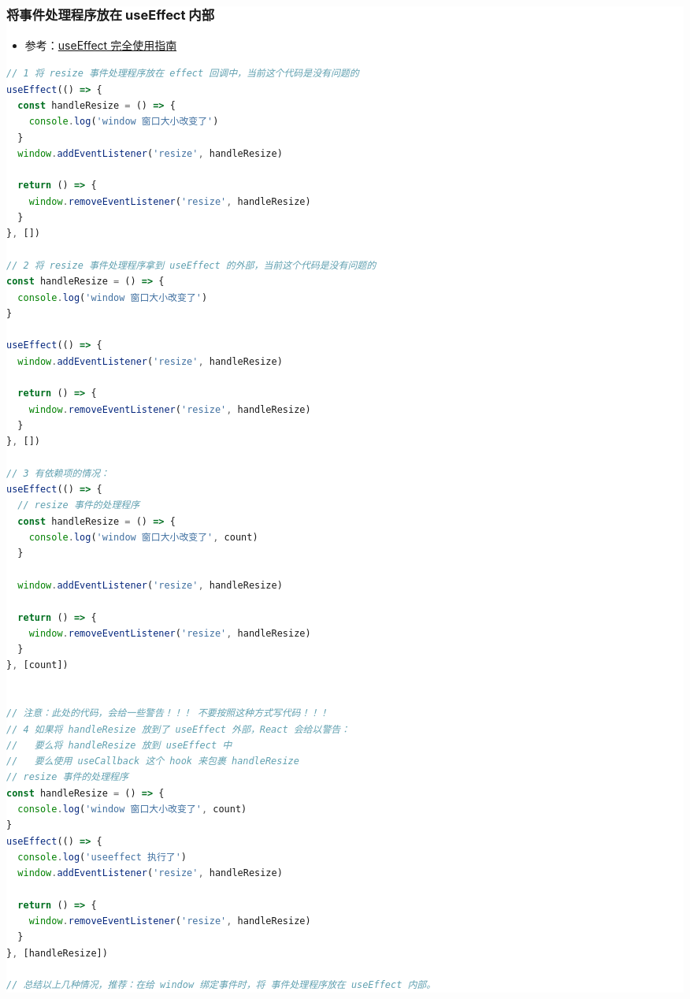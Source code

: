 ### 将事件处理程序放在 useEffect 内部

- 参考：[useEffect 完全使用指南](https://www.jianshu.com/p/ab432b6344f6)

```js
// 1 将 resize 事件处理程序放在 effect 回调中，当前这个代码是没有问题的
useEffect(() => {
  const handleResize = () => {
    console.log('window 窗口大小改变了')
  }
  window.addEventListener('resize', handleResize)

  return () => {
    window.removeEventListener('resize', handleResize)
  }
}, [])

// 2 将 resize 事件处理程序拿到 useEffect 的外部，当前这个代码是没有问题的
const handleResize = () => {
  console.log('window 窗口大小改变了')
}

useEffect(() => {
  window.addEventListener('resize', handleResize)

  return () => {
    window.removeEventListener('resize', handleResize)
  }
}, [])

// 3 有依赖项的情况：
useEffect(() => {
  // resize 事件的处理程序
  const handleResize = () => {
    console.log('window 窗口大小改变了', count)
  }

  window.addEventListener('resize', handleResize)

  return () => {
    window.removeEventListener('resize', handleResize)
  }
}, [count])


// 注意：此处的代码，会给一些警告！！！ 不要按照这种方式写代码！！！
// 4 如果将 handleResize 放到了 useEffect 外部，React 会给以警告：
//   要么将 handleResize 放到 useEffect 中
//   要么使用 useCallback 这个 hook 来包裹 handleResize
// resize 事件的处理程序
const handleResize = () => {
  console.log('window 窗口大小改变了', count)
}
useEffect(() => {
  console.log('useeffect 执行了')
  window.addEventListener('resize', handleResize)

  return () => {
    window.removeEventListener('resize', handleResize)
  }
}, [handleResize])

// 总结以上几种情况，推荐：在给 window 绑定事件时，将 事件处理程序放在 useEffect 内部。
```
